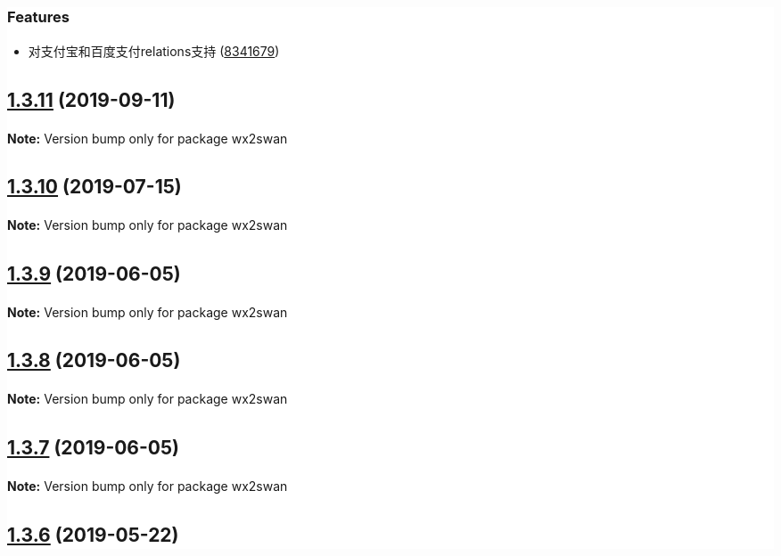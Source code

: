 
### Features

* 对支付宝和百度支付relations支持 ([8341679](https://github.com/landn172/jgb-transform/commit/8341679))





<a name="1.3.11"></a>
## [1.3.11](https://github.com/landn172/jgb-transform/compare/wx2swan@1.3.10...wx2swan@1.3.11) (2019-09-11)

**Note:** Version bump only for package wx2swan





<a name="1.3.10"></a>
## [1.3.10](https://github.com/landn172/jgb-transform/compare/wx2swan@1.3.9...wx2swan@1.3.10) (2019-07-15)

**Note:** Version bump only for package wx2swan





<a name="1.3.9"></a>
## [1.3.9](https://github.com/landn172/jgb-transform/compare/wx2swan@1.3.8...wx2swan@1.3.9) (2019-06-05)

**Note:** Version bump only for package wx2swan





<a name="1.3.8"></a>
## [1.3.8](https://github.com/landn172/jgb-transform/compare/wx2swan@1.3.7...wx2swan@1.3.8) (2019-06-05)

**Note:** Version bump only for package wx2swan





<a name="1.3.7"></a>
## [1.3.7](https://github.com/landn172/jgb-transform/compare/wx2swan@1.3.6...wx2swan@1.3.7) (2019-06-05)

**Note:** Version bump only for package wx2swan





<a name="1.3.6"></a>
## [1.3.6](https://github.com/landn172/jgb-transform/compare/wx2swan@1.3.5...wx2swan@1.3.6) (2019-05-22)
